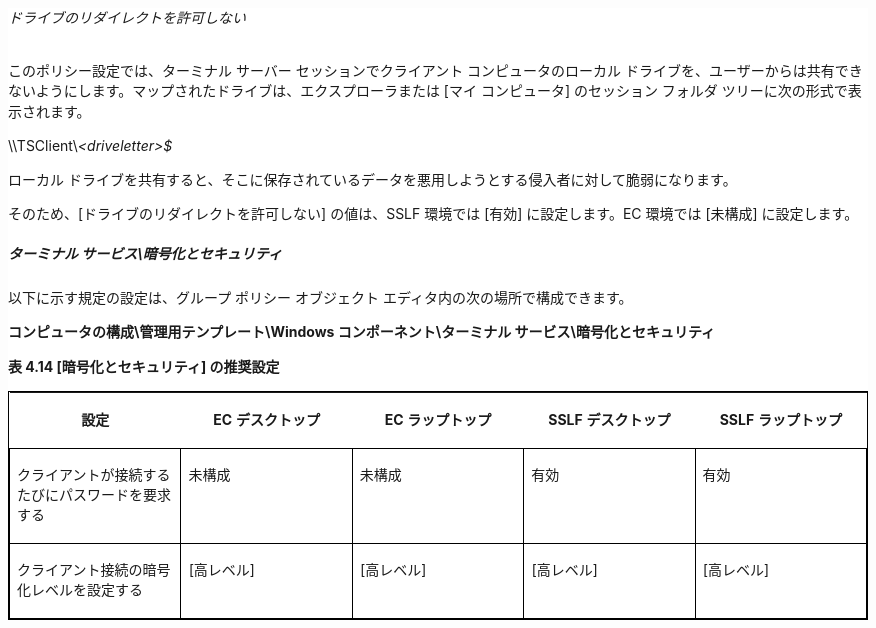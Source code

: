 </tr>  
</tbody>  
</table>
  
###### ドライブのリダイレクトを許可しない
  
このポリシー設定では、ターミナル サーバー セッションでクライアント コンピュータのローカル ドライブを、ユーザーからは共有できないようにします。マップされたドライブは、エクスプローラまたは \[マイ コンピュータ\] のセッション フォルダ ツリーに次の形式で表示されます。
  
\\\\TSClient\\*&lt;driveletter&gt;$*
  
ローカル ドライブを共有すると、そこに保存されているデータを悪用しようとする侵入者に対して脆弱になります。
  
そのため、\[ドライブのリダイレクトを許可しない\] の値は、SSLF 環境では \[有効\] に設定します。EC 環境では \[未構成\] に設定します。
  
##### ターミナル サービス\\暗号化とセキュリティ
  
以下に示す規定の設定は、グループ ポリシー オブジェクト エディタ内の次の場所で構成できます。
  
**コンピュータの構成\\管理用テンプレート\\Windows コンポーネント\\ターミナル サービス\\暗号化とセキュリティ**
  
**表 4.14 \[暗号化とセキュリティ\] の推奨設定**

<p> </p>
<table style="border:1px solid black;">  
<colgroup>  
<col width="20%" />  
<col width="20%" />  
<col width="20%" />  
<col width="20%" />  
<col width="20%" />  
</colgroup>  
<thead>  
<tr class="header">  
<th><p>設定</p></th>  
<th><p>EC デスクトップ</p></th>  
<th><p>EC ラップトップ</p></th>  
<th><p>SSLF デスクトップ</p></th>  
<th><p>SSLF ラップトップ</p></th>  
</tr>  
</thead>  
<tbody>  
<tr class="odd">
<td style="border:1px solid black;"><p>クライアントが接続するたびにパスワードを要求する</p></td>
<td style="border:1px solid black;"><p>未構成</p></td>
<td style="border:1px solid black;"><p>未構成</p></td>
<td style="border:1px solid black;"><p>有効</p></td>
<td style="border:1px solid black;"><p>有効</p></td>
</tr>  
<tr class="even">
<td style="border:1px solid black;"><p>クライアント接続の暗号化レベルを設定する</p></td>
<td style="border:1px solid black;"><p>[高レベル]</p></td>
<td style="border:1px solid black;"><p>[高レベル]</p></td>
<td style="border:1px solid black;"><p>[高レベル]</p></td>
<td style="border:1px solid black;"><p>[高レベル]</p></td>
</tr>  
</tbody>  
</table>
  